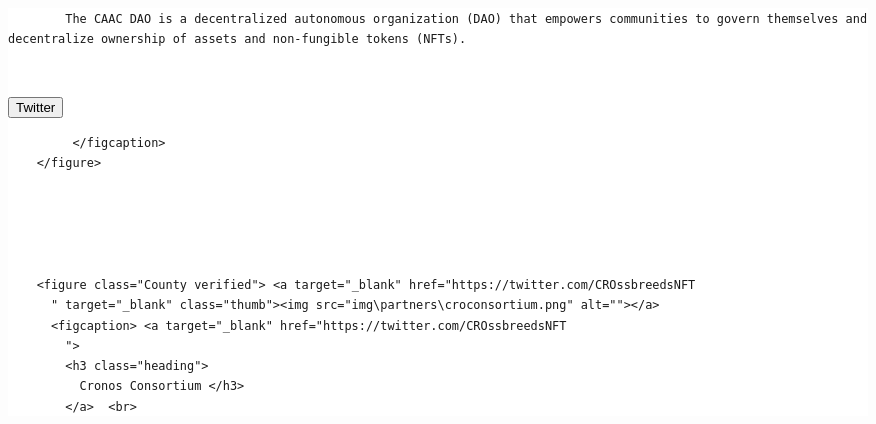             The CAAC DAO is a decentralized autonomous organization (DAO) that empowers communities to govern themselves and decentralize ownership of assets and non-fungible tokens (NFTs).
            
<br>

<a target="_blank" href="https://twitter.com/CROssbreedsNFT"><button target="_blank" class="button">Twitter</button></a>  
 
             </figcaption>
        </figure>





        <figure class="County verified"> <a target="_blank" href="https://twitter.com/CROssbreedsNFT
          " target="_blank" class="thumb"><img src="img\partners\croconsortium.png" alt=""></a>
          <figcaption> <a target="_blank" href="https://twitter.com/CROssbreedsNFT
            ">
            <h3 class="heading">
              Cronos Consortium </h3>
            </a>  <br>